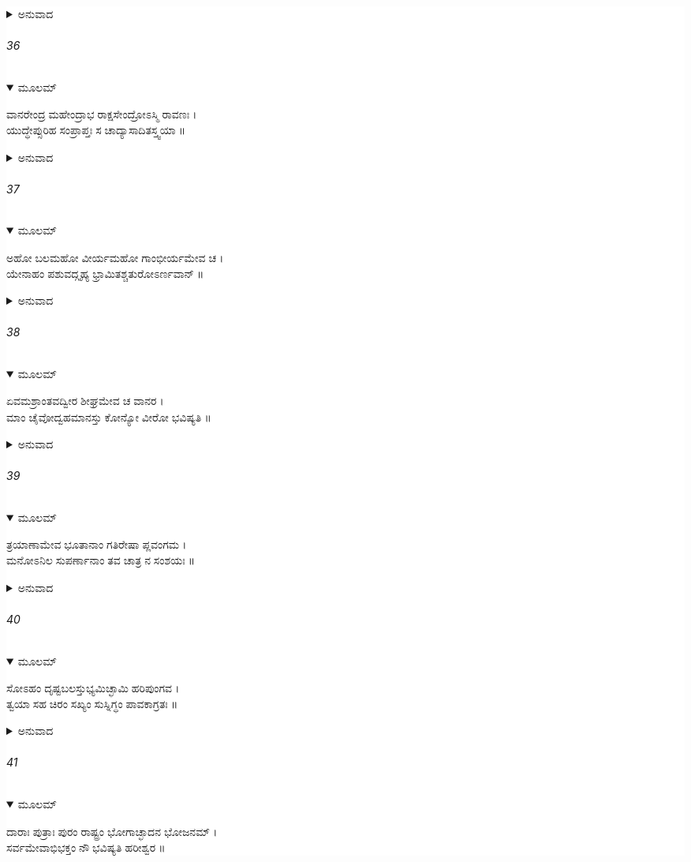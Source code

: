 <details><summary>ಅನುವಾದ</summary></details>

###### 36


<details open><summary>ಮೂಲಮ್</summary>

ವಾನರೇಂದ್ರ ಮಹೇಂದ್ರಾಭ ರಾಕ್ಷಸೇಂದ್ರೋಽಸ್ಮಿ ರಾವಣಃ ।  
ಯುದ್ಧೇಪ್ಸುರಿಹ ಸಂಪ್ರಾಪ್ತಃ ಸ ಚಾದ್ಯಾಸಾದಿತಸ್ತ್ವಯಾ ॥
</details>

<details><summary>ಅನುವಾದ</summary></details>

###### 37


<details open><summary>ಮೂಲಮ್</summary>

ಅಹೋ ಬಲಮಹೋ ವೀರ್ಯಮಹೋ ಗಾಂಭೀರ್ಯಮೇವ ಚ ।  
ಯೇನಾಹಂ ಪಶುವದ್ಗೃಹ್ಯ ಭ್ರಾಮಿತಶ್ಚತುರೋಽರ್ಣವಾನ್ ॥
</details>

<details><summary>ಅನುವಾದ</summary></details>

###### 38


<details open><summary>ಮೂಲಮ್</summary>

ಏವಮಶ್ರಾಂತವದ್ವೀರ ಶೀಘ್ರಮೇವ ಚ ವಾನರ ।  
ಮಾಂ ಚೈವೋದ್ವಹಮಾನಸ್ತು ಕೋನ್ಯೋ ವೀರೋ ಭವಿಷ್ಯತಿ ॥
</details>

<details><summary>ಅನುವಾದ</summary></details>

###### 39


<details open><summary>ಮೂಲಮ್</summary>

ತ್ರಯಾಣಾಮೇವ ಭೂತಾನಾಂ ಗತಿರೇಷಾ ಪ್ಲವಂಗಮ ।  
ಮನೋಽನಿಲ ಸುಪರ್ಣಾನಾಂ ತವ ಚಾತ್ರ ನ ಸಂಶಯಃ ॥
</details>

<details><summary>ಅನುವಾದ</summary></details>

###### 40


<details open><summary>ಮೂಲಮ್</summary>

ಸೋಽಹಂ ದೃಷ್ಟಬಲಸ್ತುಭ್ಯಮಿಚ್ಛಾಮಿ ಹರಿಪುಂಗವ ।  
ತ್ವಯಾ ಸಹ ಚಿರಂ ಸಖ್ಯಂ ಸುಸ್ನಿಗ್ಧಂ ಪಾವಕಾಗ್ರತಃ ॥
</details>

<details><summary>ಅನುವಾದ</summary></details>

###### 41


<details open><summary>ಮೂಲಮ್</summary>

ದಾರಾಃ ಪುತ್ರಾಃ ಪುರಂ ರಾಷ್ಟ್ರಂ ಭೋಗಾಚ್ಛಾದನ ಭೋಜನಮ್ ।  
ಸರ್ವಮೇವಾಭಿಭಕ್ತಂ ನೌ ಭವಿಷ್ಯತಿ ಹರೀಶ್ವರ ॥
</details>
